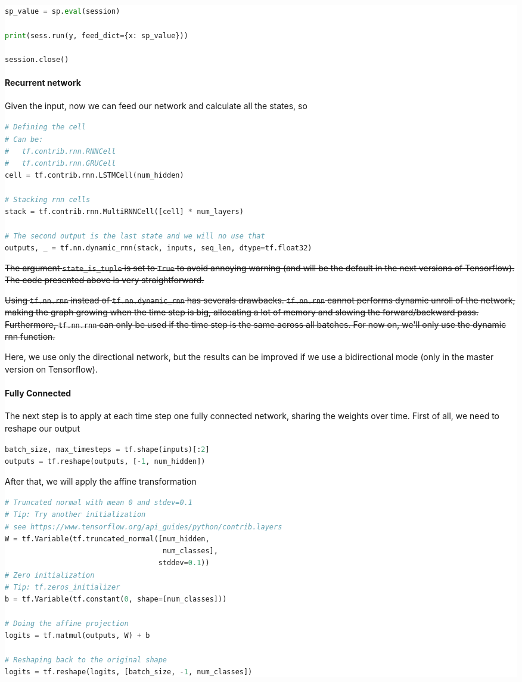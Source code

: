 ```python
sp_value = sp.eval(session)

print(sess.run(y, feed_dict={x: sp_value}))

session.close()
```

#### Recurrent network
Given the input, now we can feed our network and calculate all the states, so

```python
# Defining the cell
# Can be:
#   tf.contrib.rnn.RNNCell
#   tf.contrib.rnn.GRUCell
cell = tf.contrib.rnn.LSTMCell(num_hidden)

# Stacking rnn cells
stack = tf.contrib.rnn.MultiRNNCell([cell] * num_layers)

# The second output is the last state and we will no use that
outputs, _ = tf.nn.dynamic_rnn(stack, inputs, seq_len, dtype=tf.float32)
```

~~The argument `state_is_tuple` is set to `True` to avoid annoying warning (and will be the default in the next versions of Tensorflow). The code presented above is very straightforward.~~

~~Using `tf.nn.rnn` instead of `tf.nn.dynamic_rnn` has severals drawbacks. `tf.nn.rnn` cannot performs dynamic unroll of the network, making the graph growing when the time step is big, allocating a lot of memory and slowing the forward/backward pass. Furthermore, `tf.nn.rnn` can only be used if the time step is the same across all batches. For now on, we'll only use the dynamic rnn function.~~

Here, we use only the directional network, but the results can be improved if we use a bidirectional mode (only in the master version on Tensorflow).

#### Fully Connected

The next step is to apply at each time step one fully connected network, sharing the weights over time. First of all, we need to reshape our output

```python
batch_size, max_timesteps = tf.shape(inputs)[:2]
outputs = tf.reshape(outputs, [-1, num_hidden])
```

After that, we will apply the affine transformation

```python
# Truncated normal with mean 0 and stdev=0.1
# Tip: Try another initialization
# see https://www.tensorflow.org/api_guides/python/contrib.layers
W = tf.Variable(tf.truncated_normal([num_hidden,
                                     num_classes],
                                    stddev=0.1))
# Zero initialization
# Tip: tf.zeros_initializer
b = tf.Variable(tf.constant(0, shape=[num_classes]))

# Doing the affine projection
logits = tf.matmul(outputs, W) + b

# Reshaping back to the original shape
logits = tf.reshape(logits, [batch_size, -1, num_classes])
```


[^f1]: Dialect regions: (1) New England, (2) Northern, (3) North Midland, (4) South Midland, (5) Southern, (6) New York City, (7) Western, (8) Army Brat (moved around)
[^1]: Graves, Alex. "Neural Networks." Supervised Sequence Labelling with Recurrent Neural Networks. Springer Berlin Heidelberg, 2012.
[^2]: Francis, W. Nelson, and Henry Kucera. "Brown corpus manual." Brown University (1979).
[^3]: Graves, Alex, et al. "Connectionist temporal classification: labelling unsegmented sequence data with recurrent neural networks." Proceedings of the 23rd international conference on Machine learning. ACM, 2006.
[^4]: Chorowski, Jan, et al. "End-to-end continuous speech recognition using attention-based recurrent NN: first results." arXiv preprint arXiv:1412.1602 (2014).